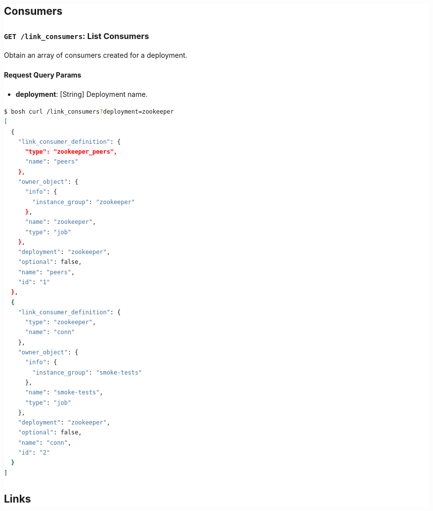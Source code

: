 ## Consumers

### `GET /link_consumers`: List Consumers

Obtain an array of consumers created for a deployment.

#### Request Query Params
* **deployment**: [String] Deployment name.

```bash
$ bosh curl /link_consumers?deployment=zookeeper
[
  {
    "link_consumer_definition": {
      "type": "zookeeper_peers",
      "name": "peers"
    },
    "owner_object": {
      "info": {
        "instance_group": "zookeeper"
      },
      "name": "zookeeper",
      "type": "job"
    },
    "deployment": "zookeeper",
    "optional": false,
    "name": "peers",
    "id": "1"
  },
  {
    "link_consumer_definition": {
      "type": "zookeeper",
      "name": "conn"
    },
    "owner_object": {
      "info": {
        "instance_group": "smoke-tests"
      },
      "name": "smoke-tests",
      "type": "job"
    },
    "deployment": "zookeeper",
    "optional": false,
    "name": "conn",
    "id": "2"
  }
]

```

## Links
